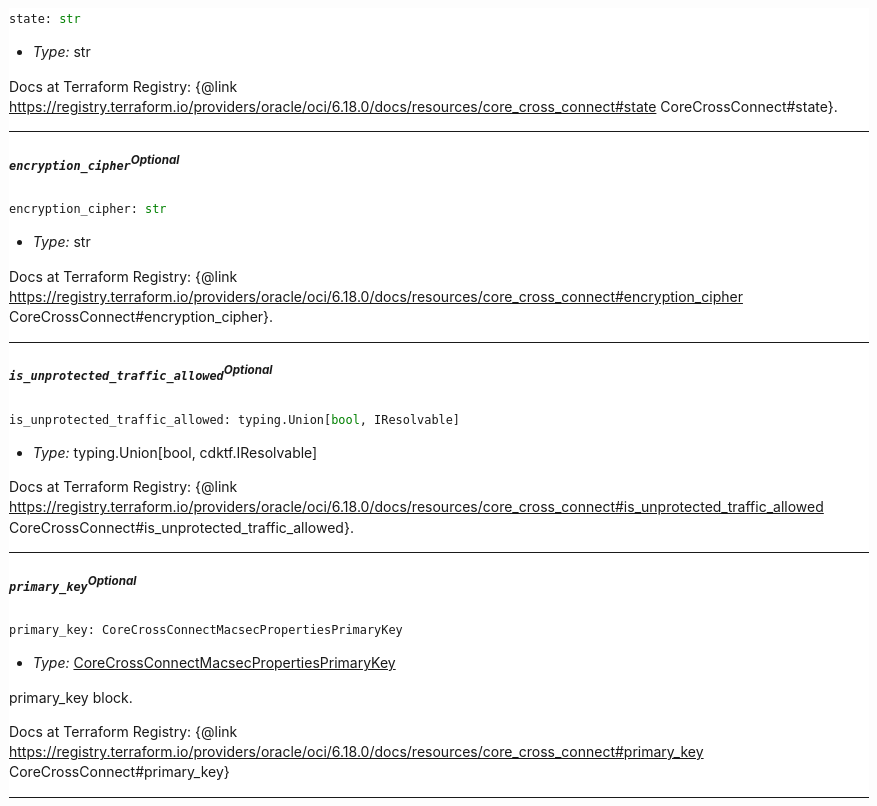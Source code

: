 ```python
state: str
```

- *Type:* str

Docs at Terraform Registry: {@link https://registry.terraform.io/providers/oracle/oci/6.18.0/docs/resources/core_cross_connect#state CoreCrossConnect#state}.

---

##### `encryption_cipher`<sup>Optional</sup> <a name="encryption_cipher" id="rhizo-co-terraform-provider-oci.coreCrossConnect.CoreCrossConnectMacsecProperties.property.encryptionCipher"></a>

```python
encryption_cipher: str
```

- *Type:* str

Docs at Terraform Registry: {@link https://registry.terraform.io/providers/oracle/oci/6.18.0/docs/resources/core_cross_connect#encryption_cipher CoreCrossConnect#encryption_cipher}.

---

##### `is_unprotected_traffic_allowed`<sup>Optional</sup> <a name="is_unprotected_traffic_allowed" id="rhizo-co-terraform-provider-oci.coreCrossConnect.CoreCrossConnectMacsecProperties.property.isUnprotectedTrafficAllowed"></a>

```python
is_unprotected_traffic_allowed: typing.Union[bool, IResolvable]
```

- *Type:* typing.Union[bool, cdktf.IResolvable]

Docs at Terraform Registry: {@link https://registry.terraform.io/providers/oracle/oci/6.18.0/docs/resources/core_cross_connect#is_unprotected_traffic_allowed CoreCrossConnect#is_unprotected_traffic_allowed}.

---

##### `primary_key`<sup>Optional</sup> <a name="primary_key" id="rhizo-co-terraform-provider-oci.coreCrossConnect.CoreCrossConnectMacsecProperties.property.primaryKey"></a>

```python
primary_key: CoreCrossConnectMacsecPropertiesPrimaryKey
```

- *Type:* <a href="#rhizo-co-terraform-provider-oci.coreCrossConnect.CoreCrossConnectMacsecPropertiesPrimaryKey">CoreCrossConnectMacsecPropertiesPrimaryKey</a>

primary_key block.

Docs at Terraform Registry: {@link https://registry.terraform.io/providers/oracle/oci/6.18.0/docs/resources/core_cross_connect#primary_key CoreCrossConnect#primary_key}

---